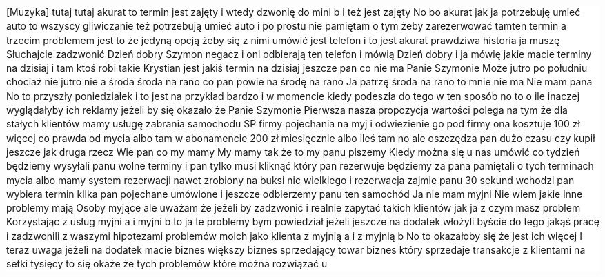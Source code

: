 [Muzyka]
tutaj tutaj akurat to termin jest zajęty
i wtedy dzwonię do mini b i też jest
zajęty No bo akurat jak ja potrzebuję
umieć auto to wszyscy gliwiczanie też
potrzebują umieć auto i po prostu nie
pamiętam o tym żeby zarezerwować tamten
termin a trzecim problemem jest to że
jedyną opcją żeby się z nimi umówić jest
telefon i to jest akurat prawdziwa
historia ja muszę Słuchajcie zadzwonić
Dzień dobry Szymon negacz i oni
odbierają ten telefon i mówią Dzień
dobry i ja mówię jakie macie terminy na
dzisiaj i tam ktoś robi
takie
Krystian jest jakiś termin na dzisiaj
jeszcze pan co nie ma Panie Szymonie
Może jutro po południu chociaż nie jutro
nie a środa środa na rano co pan powie
na środę na rano Ja patrzę środa na rano
to mnie nie ma Nie mam pana No to
przyszły poniedziałek i to jest na
przykład bardzo
i w momencie kiedy podeszła do tego w
ten sposób no to o ile inaczej
wyglądałyby ich reklamy jeżeli by się
okazało że Panie Szymonie Pierwsza nasza
propozycja wartości polega na tym że dla
stałych klientów mamy usługę zabrania
samochodu SP firmy pojechania na myj i
odwiezienie go pod firmy ona kosztuje
100 zł więcej co prawda od mycia albo
tam w abonamencie 200 zł miesięcznie
albo ileś tam no ale oszczędza pan dużo
czasu czy
kupił jeszcze jak druga rzecz Wie pan co
my mamy My mamy tak że to my panu
piszemy Kiedy można się u nas umówić co
tydzień będziemy wysyłali panu wolne
terminy i pan tylko musi kliknąć który
pan rezerwuje będziemy za pana pamiętali
o tych terminach mycia albo mamy system
rezerwacji nawet zrobiony na buksi nic
wielkiego i rezerwacja zajmie panu 30
sekund wchodzi pan wybiera termin klika
pan pojechane umówione i jeszcze
odbierzemy panu ten samochód Ja nie mam
myjni Nie wiem jakie inne problemy mają
Osoby myjące ale uważam że jeżeli by
zadzwonić i realnie zapytać takich
klientów jak ja z czym masz problem
Korzystając z usług myjni a i myjni b to
ja te problemy bym powiedział jeżeli
jeszcze na dodatek włożyli byście do
tego jakąś pracę i zadzwonili z waszymi
hipotezami problemów moich jako klienta
z myjnią a i z myjnią b No to okazałoby
się że jest ich więcej I teraz uwaga
jeżeli na dodatek macie biznes większy
biznes sprzedający towar biznes który
sprzedaje transakcje z klientami na
setki tysięcy to się okaże że tych
problemów które można rozwiązać u
